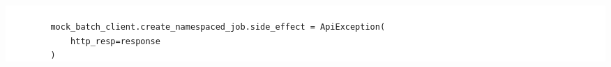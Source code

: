 ```diff
 
         mock_batch_client.create_namespaced_job.side_effect = ApiException(
             http_resp=response
         )
```

